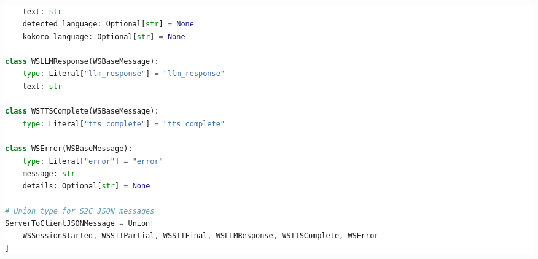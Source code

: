 ```python
    text: str
    detected_language: Optional[str] = None
    kokoro_language: Optional[str] = None

class WSLLMResponse(WSBaseMessage):
    type: Literal["llm_response"] = "llm_response"
    text: str

class WSTTSComplete(WSBaseMessage):
    type: Literal["tts_complete"] = "tts_complete"

class WSError(WSBaseMessage):
    type: Literal["error"] = "error"
    message: str
    details: Optional[str] = None

# Union type for S2C JSON messages
ServerToClientJSONMessage = Union[
    WSSessionStarted, WSSTTPartial, WSSTTFinal, WSLLMResponse, WSTTSComplete, WSError
]
```
